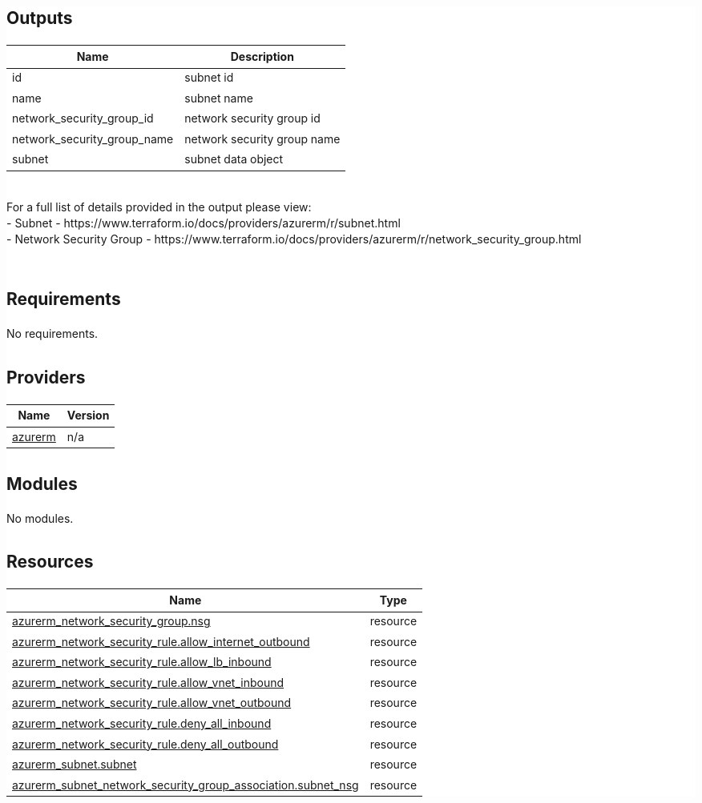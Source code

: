 ## Outputs

| Name | Description |
|------|-------------|
| id | subnet id |
| name | subnet name |
| network\_security\_group\_id | network security group id |
| network\_security\_group\_name | network security group name |
| subnet | subnet data object |



<br />
For a full list of details provided in the output please view:<br />
- Subnet - https://www.terraform.io/docs/providers/azurerm/r/subnet.html<br />
- Network Security Group - https://www.terraform.io/docs/providers/azurerm/r/network_security_group.html<br />
<br />


## Requirements

No requirements.

## Providers

| Name | Version |
|------|---------|
| <a name="provider_azurerm"></a> [azurerm](#provider\_azurerm) | n/a |

## Modules

No modules.

## Resources

| Name | Type |
|------|------|
| [azurerm_network_security_group.nsg](https://registry.terraform.io/providers/hashicorp/azurerm/latest/docs/resources/network_security_group) | resource |
| [azurerm_network_security_rule.allow_internet_outbound](https://registry.terraform.io/providers/hashicorp/azurerm/latest/docs/resources/network_security_rule) | resource |
| [azurerm_network_security_rule.allow_lb_inbound](https://registry.terraform.io/providers/hashicorp/azurerm/latest/docs/resources/network_security_rule) | resource |
| [azurerm_network_security_rule.allow_vnet_inbound](https://registry.terraform.io/providers/hashicorp/azurerm/latest/docs/resources/network_security_rule) | resource |
| [azurerm_network_security_rule.allow_vnet_outbound](https://registry.terraform.io/providers/hashicorp/azurerm/latest/docs/resources/network_security_rule) | resource |
| [azurerm_network_security_rule.deny_all_inbound](https://registry.terraform.io/providers/hashicorp/azurerm/latest/docs/resources/network_security_rule) | resource |
| [azurerm_network_security_rule.deny_all_outbound](https://registry.terraform.io/providers/hashicorp/azurerm/latest/docs/resources/network_security_rule) | resource |
| [azurerm_subnet.subnet](https://registry.terraform.io/providers/hashicorp/azurerm/latest/docs/resources/subnet) | resource |
| [azurerm_subnet_network_security_group_association.subnet_nsg](https://registry.terraform.io/providers/hashicorp/azurerm/latest/docs/resources/subnet_network_security_group_association) | resource |
